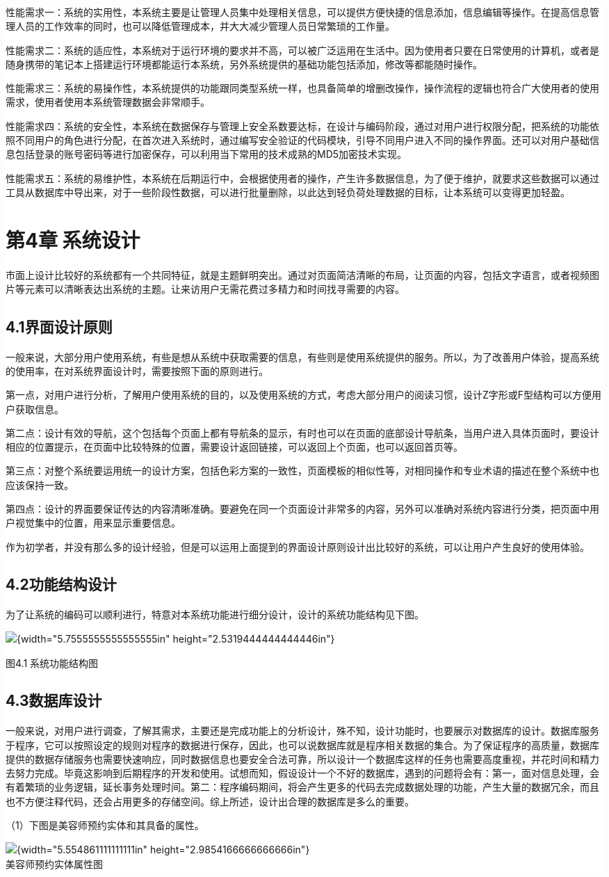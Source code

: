性能需求一：系统的实用性，本系统主要是让管理人员集中处理相关信息，可以提供方便快捷的信息添加，信息编辑等操作。在提高信息管理人员的工作效率的同时，也可以降低管理成本，并大大减少管理人员日常繁琐的工作量。

性能需求二：系统的适应性，本系统对于运行环境的要求并不高，可以被广泛运用在生活中。因为使用者只要在日常使用的计算机，或者是随身携带的笔记本上搭建运行环境都能运行本系统，另外系统提供的基础功能包括添加，修改等都能随时操作。

性能需求三：系统的易操作性，本系统提供的功能跟同类型系统一样，也具备简单的增删改操作，操作流程的逻辑也符合广大使用者的使用需求，使用者使用本系统管理数据会非常顺手。

性能需求四：系统的安全性，本系统在数据保存与管理上安全系数要达标，在设计与编码阶段，通过对用户进行权限分配，把系统的功能依照不同用户的角色进行分配，在首次进入系统时，通过编写安全验证的代码模块，引导不同用户进入不同的操作界面。还可以对用户基础信息包括登录的账号密码等进行加密保存，可以利用当下常用的技术成熟的MD5加密技术实现。

性能需求五：系统的易维护性，本系统在后期运行中，会根据使用者的操作，产生许多数据信息，为了便于维护，就要求这些数据可以通过工具从数据库中导出来，对于一些阶段性数据，可以进行批量删除，以此达到轻负荷处理数据的目标，让本系统可以变得更加轻盈。

# 第4章 系统设计

市面上设计比较好的系统都有一个共同特征，就是主题鲜明突出。通过对页面简洁清晰的布局，让页面的内容，包括文字语言，或者视频图片等元素可以清晰表达出系统的主题。让来访用户无需花费过多精力和时间找寻需要的内容。

## 4.1界面设计原则

一般来说，大部分用户使用系统，有些是想从系统中获取需要的信息，有些则是使用系统提供的服务。所以，为了改善用户体验，提高系统的使用率，在对系统界面设计时，需要按照下面的原则进行。

第一点，对用户进行分析，了解用户使用系统的目的，以及使用系统的方式，考虑大部分用户的阅读习惯，设计Z字形或F型结构可以方便用户获取信息。

第二点：设计有效的导航，这个包括每个页面上都有导航条的显示，有时也可以在页面的底部设计导航条，当用户进入具体页面时，要设计相应的位置提示，在页面中比较特殊的位置，需要设计返回链接，可以返回上个页面，也可以返回首页等。

第三点：对整个系统要运用统一的设计方案，包括色彩方案的一致性，页面模板的相似性等，对相同操作和专业术语的描述在整个系统中也应该保持一致。

第四点：设计的界面要保证传达的内容清晰准确。要避免在同一个页面设计非常多的内容，另外可以准确对系统内容进行分类，把页面中用户视觉集中的位置，用来显示重要信息。

作为初学者，并没有那么多的设计经验，但是可以运用上面提到的界面设计原则设计出比较好的系统，可以让用户产生良好的使用体验。

## 4.2功能结构设计

为了让系统的编码可以顺利进行，特意对本系统功能进行细分设计，设计的系统功能结构见下图。

![](media/image4.jpeg){width="5.7555555555555555in"
height="2.5319444444444446in"}

图4.1 系统功能结构图

## 4.3数据库设计

一般来说，对用户进行调查，了解其需求，主要还是完成功能上的分析设计，殊不知，设计功能时，也要展示对数据库的设计。数据库服务于程序，它可以按照设定的规则对程序的数据进行保存，因此，也可以说数据库就是程序相关数据的集合。为了保证程序的高质量，数据库提供的数据存储服务也需要快速响应，同时数据信息也要安全合法可靠，所以设计一个数据库这样的任务也需要高度重视，并花时间和精力去努力完成。毕竟这影响到后期程序的开发和使用。试想而知，假设设计一个不好的数据库，遇到的问题将会有：第一，面对信息处理，会有着繁琐的业务逻辑，延长事务处理时间。第二：程序编码期间，将会产生更多的代码去完成数据处理的功能，产生大量的数据冗余，而且也不方便注释代码，还会占用更多的存储空间。综上所述，设计出合理的数据库是多么的重要。

（1）下图是美容师预约实体和其具备的属性。

![](media/image5.jpeg){width="5.554861111111111in"
height="2.9854166666666666in"}\
美容师预约实体属性图
